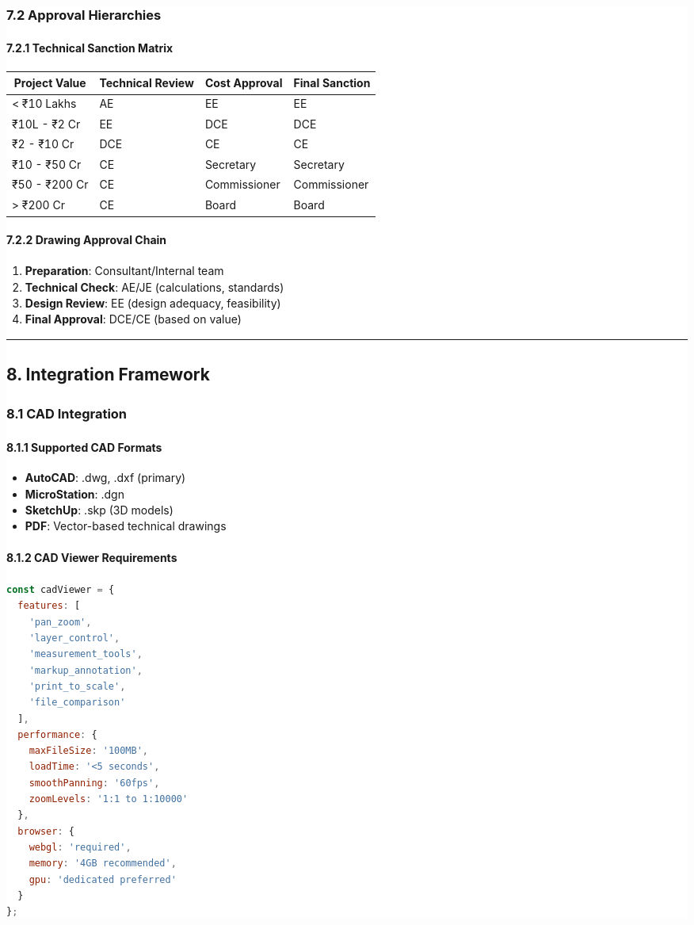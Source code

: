 ### 7.2 Approval Hierarchies

#### 7.2.1 Technical Sanction Matrix
| Project Value | Technical Review | Cost Approval | Final Sanction |
|---------------|-----------------|---------------|----------------|
| < ₹10 Lakhs | AE | EE | EE |
| ₹10L - ₹2 Cr | EE | DCE | DCE |
| ₹2 - ₹10 Cr | DCE | CE | CE |
| ₹10 - ₹50 Cr | CE | Secretary | Secretary |
| ₹50 - ₹200 Cr | CE | Commissioner | Commissioner |
| > ₹200 Cr | CE | Board | Board |

#### 7.2.2 Drawing Approval Chain
1. **Preparation**: Consultant/Internal team
2. **Technical Check**: AE/JE (calculations, standards)
3. **Design Review**: EE (design adequacy, feasibility)
4. **Final Approval**: DCE/CE (based on value)

---

## 8. Integration Framework

### 8.1 CAD Integration

#### 8.1.1 Supported CAD Formats
- **AutoCAD**: .dwg, .dxf (primary)
- **MicroStation**: .dgn
- **SketchUp**: .skp (3D models)
- **PDF**: Vector-based technical drawings

#### 8.1.2 CAD Viewer Requirements
```javascript
const cadViewer = {
  features: [
    'pan_zoom',
    'layer_control',
    'measurement_tools',
    'markup_annotation',
    'print_to_scale',
    'file_comparison'
  ],
  performance: {
    maxFileSize: '100MB',
    loadTime: '<5 seconds',
    smoothPanning: '60fps',
    zoomLevels: '1:1 to 1:10000'
  },
  browser: {
    webgl: 'required',
    memory: '4GB recommended',
    gpu: 'dedicated preferred'
  }
};
```
